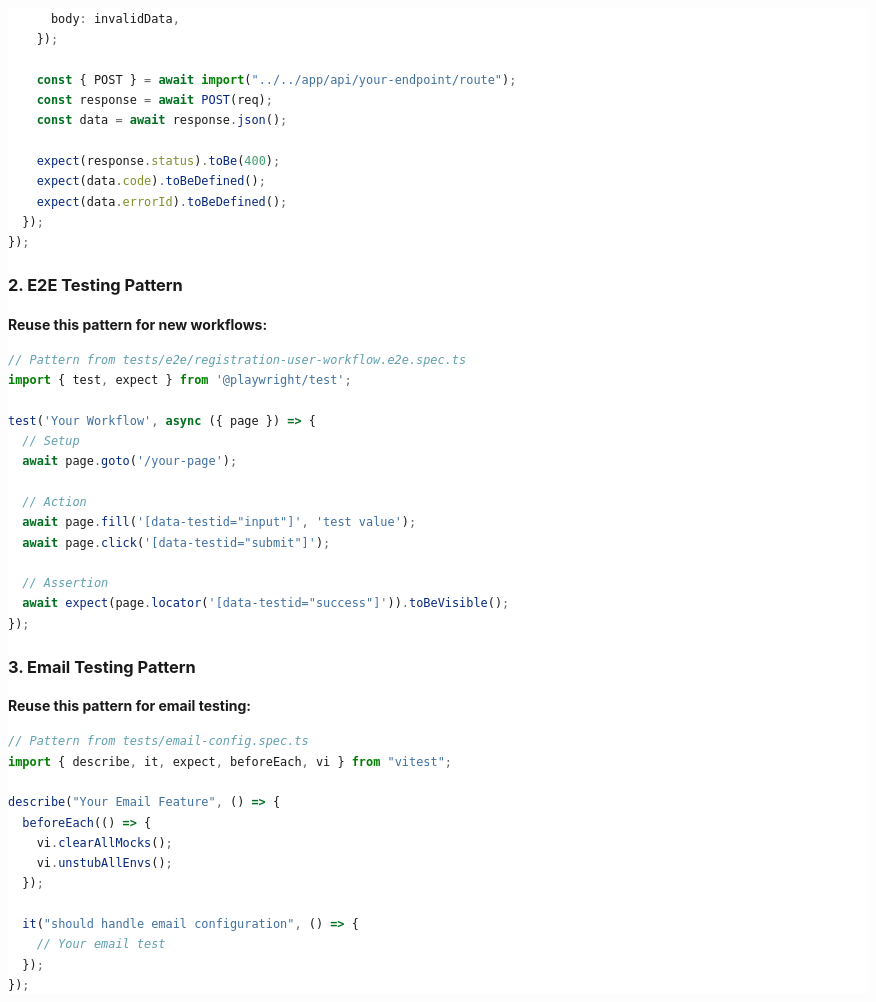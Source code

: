 ```typescript
      body: invalidData,
    });

    const { POST } = await import("../../app/api/your-endpoint/route");
    const response = await POST(req);
    const data = await response.json();

    expect(response.status).toBe(400);
    expect(data.code).toBeDefined();
    expect(data.errorId).toBeDefined();
  });
});
```

### 2. E2E Testing Pattern

**Reuse this pattern for new workflows:**

```typescript
// Pattern from tests/e2e/registration-user-workflow.e2e.spec.ts
import { test, expect } from '@playwright/test';

test('Your Workflow', async ({ page }) => {
  // Setup
  await page.goto('/your-page');
  
  // Action
  await page.fill('[data-testid="input"]', 'test value');
  await page.click('[data-testid="submit"]');
  
  // Assertion
  await expect(page.locator('[data-testid="success"]')).toBeVisible();
});
```

### 3. Email Testing Pattern

**Reuse this pattern for email testing:**

```typescript
// Pattern from tests/email-config.spec.ts
import { describe, it, expect, beforeEach, vi } from "vitest";

describe("Your Email Feature", () => {
  beforeEach(() => {
    vi.clearAllMocks();
    vi.unstubAllEnvs();
  });

  it("should handle email configuration", () => {
    // Your email test
  });
});
```
